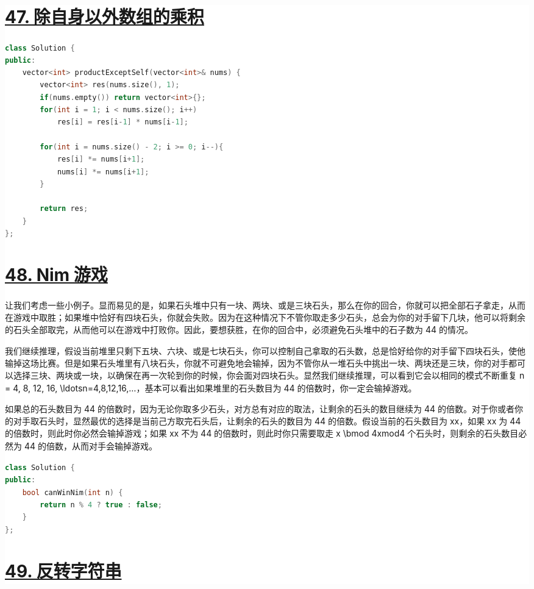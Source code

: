 

# [47. 除自身以外数组的乘积](https://leetcode-cn.com/problems/product-of-array-except-self)



```c++
class Solution {
public:
    vector<int> productExceptSelf(vector<int>& nums) {
        vector<int> res(nums.size(), 1);
        if(nums.empty()) return vector<int>{};
        for(int i = 1; i < nums.size(); i++)
            res[i] = res[i-1] * nums[i-1];

        for(int i = nums.size() - 2; i >= 0; i--){
            res[i] *= nums[i+1];
            nums[i] *= nums[i+1];
        }

        return res;
    }
};
```



# [48. Nim 游戏](https://leetcode-cn.com/problems/nim-game)

让我们考虑一些小例子。显而易见的是，如果石头堆中只有一块、两块、或是三块石头，那么在你的回合，你就可以把全部石子拿走，从而在游戏中取胜；如果堆中恰好有四块石头，你就会失败。因为在这种情况下不管你取走多少石头，总会为你的对手留下几块，他可以将剩余的石头全部取完，从而他可以在游戏中打败你。因此，要想获胜，在你的回合中，必须避免石头堆中的石子数为 44 的情况。

我们继续推理，假设当前堆里只剩下五块、六块、或是七块石头，你可以控制自己拿取的石头数，总是恰好给你的对手留下四块石头，使他输掉这场比赛。但是如果石头堆里有八块石头，你就不可避免地会输掉，因为不管你从一堆石头中挑出一块、两块还是三块，你的对手都可以选择三块、两块或一块，以确保在再一次轮到你的时候，你会面对四块石头。显然我们继续推理，可以看到它会以相同的模式不断重复 n = 4, 8, 12, 16, \ldotsn=4,8,12,16,…，基本可以看出如果堆里的石头数目为 44 的倍数时，你一定会输掉游戏。

如果总的石头数目为 44 的倍数时，因为无论你取多少石头，对方总有对应的取法，让剩余的石头的数目继续为 44 的倍数。对于你或者你的对手取石头时，显然最优的选择是当前己方取完石头后，让剩余的石头的数目为 44 的倍数。假设当前的石头数目为 xx，如果 xx 为 44 的倍数时，则此时你必然会输掉游戏；如果 xx 不为 44 的倍数时，则此时你只需要取走 x \bmod 4xmod4 个石头时，则剩余的石头数目必然为 44 的倍数，从而对手会输掉游戏。

```c++
class Solution {
public:
    bool canWinNim(int n) {
        return n % 4 ? true : false;
    }
};
```



# [49. 反转字符串](https://leetcode-cn.com/problems/reverse-string)
